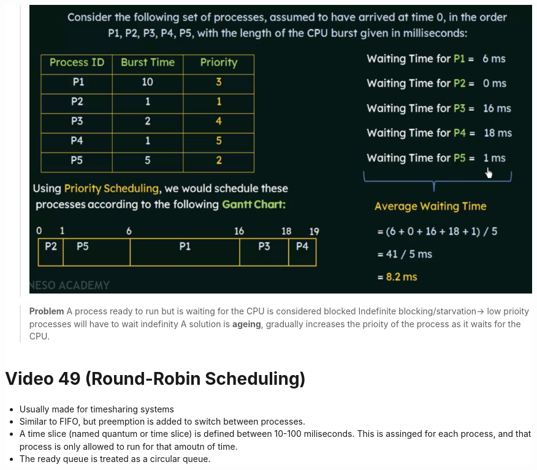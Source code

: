 > ![logo](./pictures/pic29.png)

> __Problem__ 
> A process ready to run but is waiting for the CPU is considered blocked
> Indefinite blocking/starvation-> low prioity processes will have to wait indefinity
> A solution is __ageing__, gradually increases the prioity of the process as it waits for the CPU.


# Video 49 (Round-Robin Scheduling)
* Usually made for timesharing systems 
* Similar to FIFO, but preemption is added to switch between processes.
* A time slice (named quantum or time slice) is defined between 10-100 miliseconds. This is assinged for each process, and that process is only allowed to run for that amoutn of time.
* The ready queue is treated as a circular queue. 